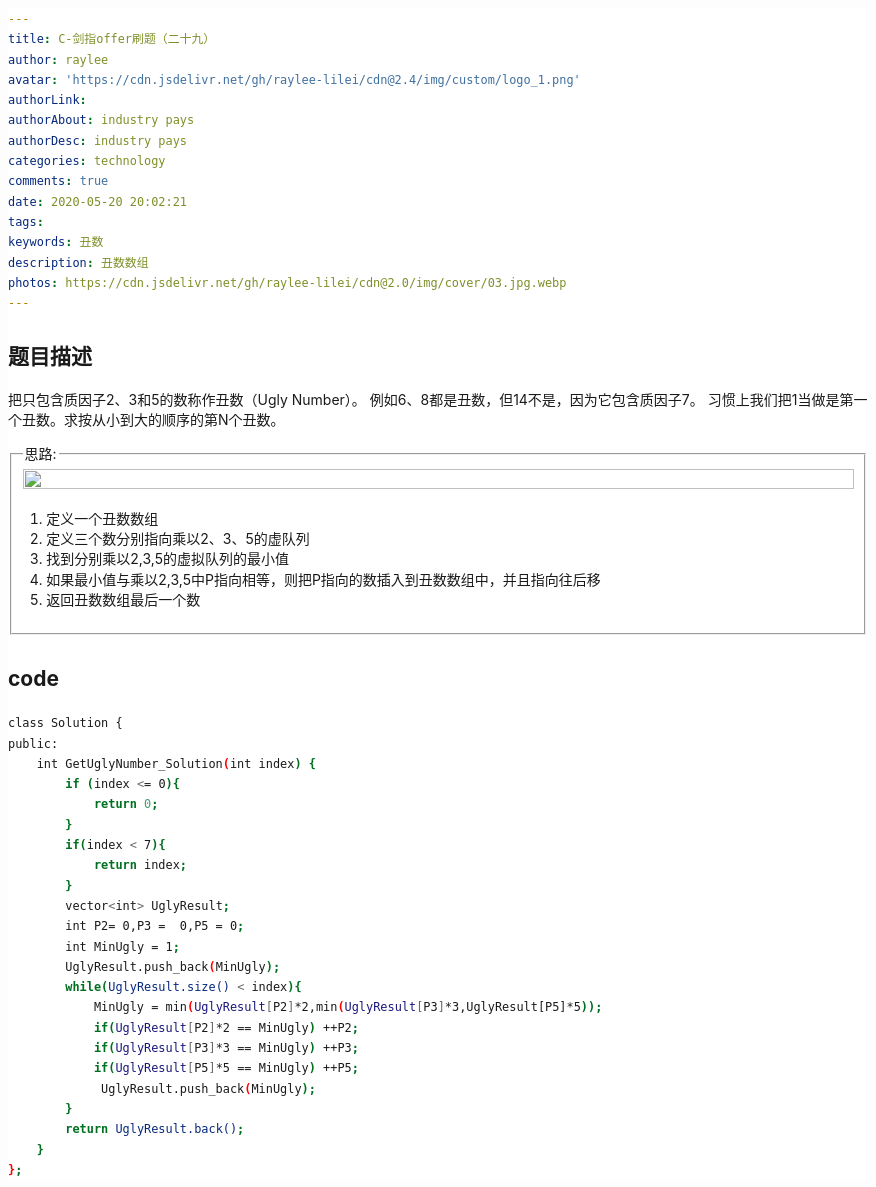 ```yaml
---
title: C-剑指offer刷题（二十九）
author: raylee
avatar: 'https://cdn.jsdelivr.net/gh/raylee-lilei/cdn@2.4/img/custom/logo_1.png'
authorLink: 
authorAbout: industry pays
authorDesc: industry pays
categories: technology
comments: true
date: 2020-05-20 20:02:21
tags:
keywords: 丑数
description: 丑数数组
photos: https://cdn.jsdelivr.net/gh/raylee-lilei/cdn@2.0/img/cover/03.jpg.webp
---
```

## 题目描述
把只包含质因子2、3和5的数称作丑数（Ugly Number）。
例如6、8都是丑数，但14不是，因为它包含质因子7。 习惯上我们把1当做是第一个丑数。求按从小到大的顺序的第N个丑数。

<form action="" method="">
<fieldset><legend font-weight:600>思路:</legend>
<div align=“Center”></div>

<img src="https://cdn.jsdelivr.net/gh/raylee-lilei/cdn@5.1/img/article/CPPoffer/choushu.png" width = 100% height = 100% />

1. 定义一个丑数数组
2. 定义三个数分别指向乘以2、3、5的虚队列
3. 找到分别乘以2,3,5的虚拟队列的最小值
4. 如果最小值与乘以2,3,5中P指向相等，则把P指向的数插入到丑数数组中，并且指向往后移
5. 返回丑数数组最后一个数

</fieldset>
</form>

## code
``` bash
class Solution {
public:
    int GetUglyNumber_Solution(int index) {
        if (index <= 0){
            return 0;
        }
        if(index < 7){
            return index;
        }
        vector<int> UglyResult;
        int P2= 0,P3 =  0,P5 = 0; 
        int MinUgly = 1;
        UglyResult.push_back(MinUgly);
        while(UglyResult.size() < index){
            MinUgly = min(UglyResult[P2]*2,min(UglyResult[P3]*3,UglyResult[P5]*5));
            if(UglyResult[P2]*2 == MinUgly) ++P2;
            if(UglyResult[P3]*3 == MinUgly) ++P3;
            if(UglyResult[P5]*5 == MinUgly) ++P5;
             UglyResult.push_back(MinUgly);
        }
        return UglyResult.back();
    }
};
```
